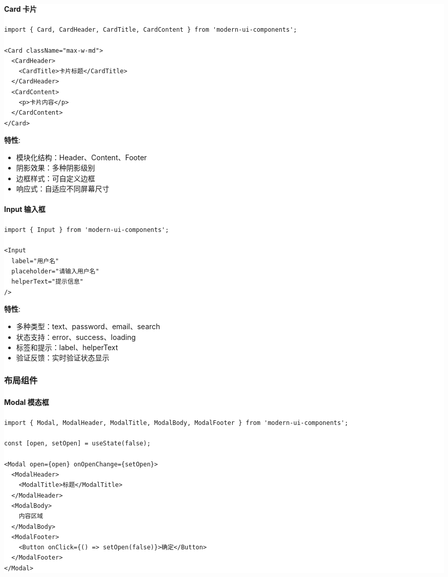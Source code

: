 #### Card 卡片
```tsx
import { Card, CardHeader, CardTitle, CardContent } from 'modern-ui-components';

<Card className="max-w-md">
  <CardHeader>
    <CardTitle>卡片标题</CardTitle>
  </CardHeader>
  <CardContent>
    <p>卡片内容</p>
  </CardContent>
</Card>
```

**特性**:
- 模块化结构：Header、Content、Footer
- 阴影效果：多种阴影级别
- 边框样式：可自定义边框
- 响应式：自适应不同屏幕尺寸

#### Input 输入框
```tsx
import { Input } from 'modern-ui-components';

<Input 
  label="用户名" 
  placeholder="请输入用户名"
  helperText="提示信息"
/>
```

**特性**:
- 多种类型：text、password、email、search
- 状态支持：error、success、loading
- 标签和提示：label、helperText
- 验证反馈：实时验证状态显示

### 布局组件

#### Modal 模态框
```tsx
import { Modal, ModalHeader, ModalTitle, ModalBody, ModalFooter } from 'modern-ui-components';

const [open, setOpen] = useState(false);

<Modal open={open} onOpenChange={setOpen}>
  <ModalHeader>
    <ModalTitle>标题</ModalTitle>
  </ModalHeader>
  <ModalBody>
    内容区域
  </ModalBody>
  <ModalFooter>
    <Button onClick={() => setOpen(false)}>确定</Button>
  </ModalFooter>
</Modal>
```

